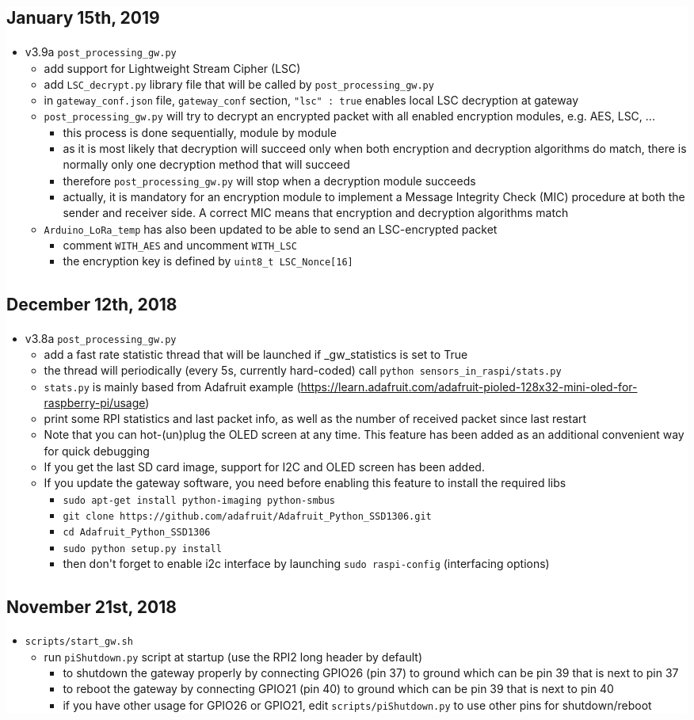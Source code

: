 January 15th, 2019
-------------------
- v3.9a `post_processing_gw.py`
	* add support for Lightweight Stream Cipher (LSC)
	* add `LSC_decrypt.py` library file that will be called by `post_processing_gw.py`	
	* in `gateway_conf.json` file, `gateway_conf` section, `"lsc" : true` enables local LSC decryption at gateway
	* `post_processing_gw.py` will try to decrypt an encrypted packet with all enabled encryption modules, e.g. AES, LSC, ...
		* this process is done sequentially, module by module
		* as it is most likely that decryption will succeed only when both encryption and decryption algorithms do match, there is normally only one decryption method that will succeed
		* therefore `post_processing_gw.py` will stop when a decryption module succeeds
		* actually, it is mandatory for an encryption module to implement a Message Integrity Check (MIC) procedure at both the sender and receiver side. A correct MIC means that encryption and decryption algorithms match
	* `Arduino_LoRa_temp` has also been updated to be able to send an LSC-encrypted packet
		* comment `WITH_AES` and uncomment `WITH_LSC`
		* the encryption key is defined by `uint8_t LSC_Nonce[16]`
	
December 12th, 2018
-------------------
- v3.8a `post_processing_gw.py`
	* add a fast rate statistic thread that will be launched if _gw_statistics is set to True
	* the thread will periodically (every 5s, currently hard-coded) call `python sensors_in_raspi/stats.py`
	* `stats.py` is mainly based from Adafruit example (https://learn.adafruit.com/adafruit-pioled-128x32-mini-oled-for-raspberry-pi/usage)
	* print some RPI statistics and last packet info, as well as the number of received packet since last restart
	* Note that you can hot-(un)plug the OLED screen at any time. This feature has been added as an additional convenient way for quick debugging
	* If you get the last SD card image, support for I2C and OLED screen has been added.
	* If you update the gateway software, you need before enabling this feature to install the required libs
		* `sudo apt-get install python-imaging python-smbus`
		* `git clone https://github.com/adafruit/Adafruit_Python_SSD1306.git`
		* `cd Adafruit_Python_SSD1306`
		* `sudo python setup.py install`
		* then don't forget to enable i2c interface by launching `sudo raspi-config` (interfacing options)

November 21st, 2018
-------------------
- `scripts/start_gw.sh`
	* run `piShutdown.py` script at startup (use the RPI2 long header by default)
		- to shutdown the gateway properly by connecting GPIO26 (pin 37) to ground which can be pin 39 that is next to pin 37
		- to reboot the gateway by connecting GPIO21 (pin 40) to ground which can be pin 39 that is next to pin 40
		- if you have other usage for GPIO26 or GPIO21, edit `scripts/piShutdown.py` to use other pins for shutdown/reboot
